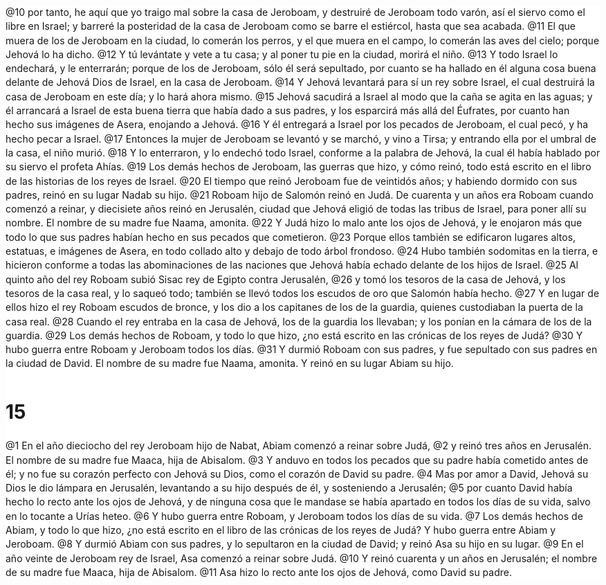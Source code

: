 @10 por tanto, he aquí que yo traigo mal sobre la casa de Jeroboam, y destruiré de Jeroboam todo varón, así el siervo como el libre en Israel; y barreré la posteridad de la casa de Jeroboam como se barre el estiércol, hasta que sea acabada.
@11 El que muera de los de Jeroboam en la ciudad, lo comerán los perros, y el que muera en el campo, lo comerán las aves del cielo; porque Jehová lo ha dicho.
@12 Y tú levántate y vete a tu casa; y al poner tu pie en la ciudad, morirá el niño.
@13 Y todo Israel lo endechará, y le enterrarán; porque de los de Jeroboam, sólo él será sepultado, por cuanto se ha hallado en él alguna cosa buena delante de Jehová Dios de Israel, en la casa de Jeroboam.
@14 Y Jehová levantará para sí un rey sobre Israel, el cual destruirá la casa de Jeroboam en este día; y lo hará ahora mismo.
@15 Jehová sacudirá a Israel al modo que la caña se agita en las aguas; y él arrancará a Israel de esta buena tierra que había dado a sus padres, y los esparcirá más allá del Éufrates, por cuanto han hecho sus imágenes de Asera, enojando a Jehová.
@16 Y él entregará a Israel por los pecados de Jeroboam, el cual pecó, y ha hecho pecar a Israel.
@17 Entonces la mujer de Jeroboam se levantó y se marchó, y vino a Tirsa; y entrando ella por el umbral de la casa, el niño murió.
@18 Y lo enterraron, y lo endechó todo Israel, conforme a la palabra de Jehová, la cual él había hablado por su siervo el profeta Ahías.
@19 Los demás hechos de Jeroboam, las guerras que hizo, y cómo reinó, todo está escrito en el libro de las historias de los reyes de Israel.
@20 El tiempo que reinó Jeroboam fue de veintidós años; y habiendo dormido con sus padres, reinó en su lugar Nadab su hijo.
@21 Roboam hijo de Salomón reinó en Judá. De cuarenta y un años era Roboam cuando comenzó a reinar, y diecisiete años reinó en Jerusalén, ciudad que Jehová eligió de todas las tribus de Israel, para poner allí su nombre. El nombre de su madre fue Naama, amonita.
@22 Y Judá hizo lo malo ante los ojos de Jehová, y le enojaron más que todo lo que sus padres habían hecho en sus pecados que cometieron.
@23 Porque ellos también se edificaron lugares altos, estatuas, e imágenes de Asera, en todo collado alto y debajo de todo árbol frondoso.
@24 Hubo también sodomitas en la tierra, e hicieron conforme a todas las abominaciones de las naciones que Jehová había echado delante de los hijos de Israel.
@25 Al quinto año del rey Roboam subió Sisac rey de Egipto contra Jerusalén,
@26 y tomó los tesoros de la casa de Jehová, y los tesoros de la casa real, y lo saqueó todo; también se llevó todos los escudos de oro que Salomón había hecho.
@27 Y en lugar de ellos hizo el rey Roboam escudos de bronce, y los dio a los capitanes de los de la guardia, quienes custodiaban la puerta de la casa real.
@28 Cuando el rey entraba en la casa de Jehová, los de la guardia los llevaban; y los ponían en la cámara de los de la guardia.
@29 Los demás hechos de Roboam, y todo lo que hizo, ¿no está escrito en las crónicas de los reyes de Judá?
@30 Y hubo guerra entre Roboam y Jeroboam todos los días.
@31 Y durmió Roboam con sus padres, y fue sepultado con sus padres en la ciudad de David. El nombre de su madre fue Naama, amonita. Y reinó en su lugar Abiam su hijo.

# 15
@1 En el año dieciocho del rey Jeroboam hijo de Nabat, Abiam comenzó a reinar sobre Judá,
@2 y reinó tres años en Jerusalén. El nombre de su madre fue Maaca, hija de Abisalom.
@3 Y anduvo en todos los pecados que su padre había cometido antes de él; y no fue su corazón perfecto con Jehová su Dios, como el corazón de David su padre.
@4 Mas por amor a David, Jehová su Dios le dio lámpara en Jerusalén, levantando a su hijo después de él, y sosteniendo a Jerusalén;
@5 por cuanto David había hecho lo recto ante los ojos de Jehová, y de ninguna cosa que le mandase se había apartado en todos los días de su vida, salvo en lo tocante a Urías heteo.
@6 Y hubo guerra entre Roboam, y Jeroboam todos los días de su vida.
@7 Los demás hechos de Abiam, y todo lo que hizo, ¿no está escrito en el libro de las crónicas de los reyes de Judá? Y hubo guerra entre Abiam y Jeroboam.
@8 Y durmió Abiam con sus padres, y lo sepultaron en la ciudad de David; y reinó Asa su hijo en su lugar.
@9 En el año veinte de Jeroboam rey de Israel, Asa comenzó a reinar sobre Judá.
@10 Y reinó cuarenta y un años en Jerusalén; el nombre de su madre fue Maaca, hija de Abisalom.
@11 Asa hizo lo recto ante los ojos de Jehová, como David su padre.